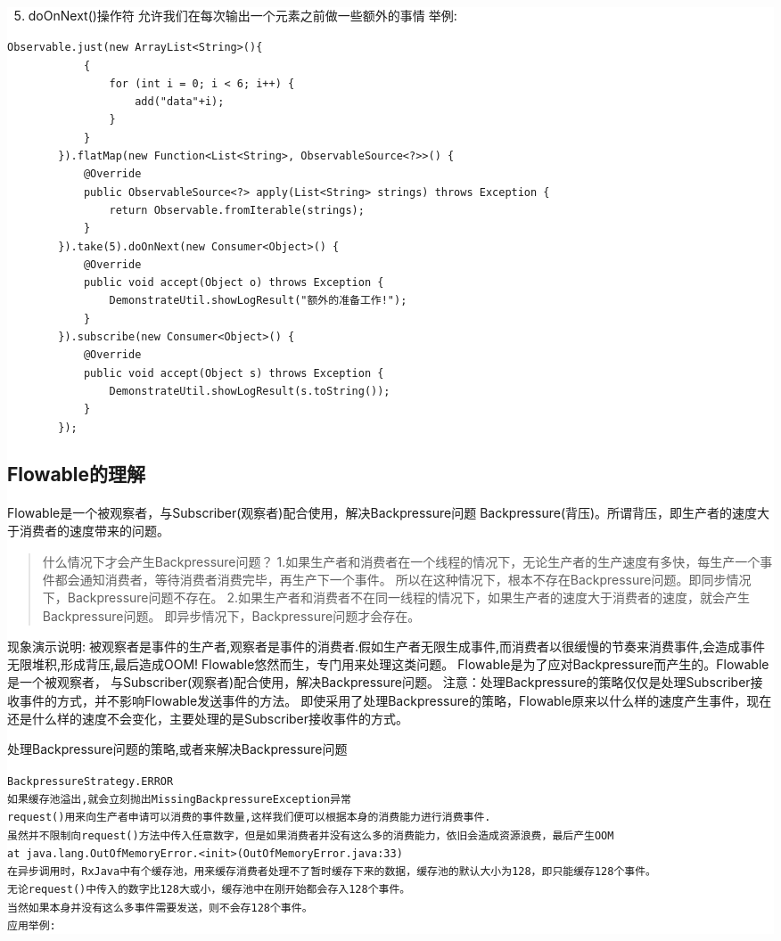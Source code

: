 5. doOnNext()操作符
允许我们在每次输出一个元素之前做一些额外的事情 
举例:
```
Observable.just(new ArrayList<String>(){
            {
                for (int i = 0; i < 6; i++) {
                    add("data"+i);
                }
            }
        }).flatMap(new Function<List<String>, ObservableSource<?>>() {
            @Override
            public ObservableSource<?> apply(List<String> strings) throws Exception {
                return Observable.fromIterable(strings);
            }
        }).take(5).doOnNext(new Consumer<Object>() {
            @Override
            public void accept(Object o) throws Exception {
                DemonstrateUtil.showLogResult("额外的准备工作!");
            }
        }).subscribe(new Consumer<Object>() {
            @Override
            public void accept(Object s) throws Exception {
                DemonstrateUtil.showLogResult(s.toString());
            }
        });
```

## Flowable的理解 
Flowable是一个被观察者，与Subscriber(观察者)配合使用，解决Backpressure问题 
Backpressure(背压)。所谓背压，即生产者的速度大于消费者的速度带来的问题。

> 什么情况下才会产生Backpressure问题？
1.如果生产者和消费者在一个线程的情况下，无论生产者的生产速度有多快，每生产一个事件都会通知消费者，等待消费者消费完毕，再生产下一个事件。
所以在这种情况下，根本不存在Backpressure问题。即同步情况下，Backpressure问题不存在。
2.如果生产者和消费者不在同一线程的情况下，如果生产者的速度大于消费者的速度，就会产生Backpressure问题。
即异步情况下，Backpressure问题才会存在。

现象演示说明:
被观察者是事件的生产者,观察者是事件的消费者.假如生产者无限生成事件,而消费者以很缓慢的节奏来消费事件,会造成事件无限堆积,形成背压,最后造成OOM!
Flowable悠然而生，专门用来处理这类问题。
Flowable是为了应对Backpressure而产生的。Flowable是一个被观察者，
与Subscriber(观察者)配合使用，解决Backpressure问题。
注意：处理Backpressure的策略仅仅是处理Subscriber接收事件的方式，并不影响Flowable发送事件的方法。
即使采用了处理Backpressure的策略，Flowable原来以什么样的速度产生事件，现在还是什么样的速度不会变化，主要处理的是Subscriber接收事件的方式。

处理Backpressure问题的策略,或者来解决Backpressure问题

    BackpressureStrategy.ERROR
    如果缓存池溢出,就会立刻抛出MissingBackpressureException异常
    request()用来向生产者申请可以消费的事件数量,这样我们便可以根据本身的消费能力进行消费事件.
    虽然并不限制向request()方法中传入任意数字，但是如果消费者并没有这么多的消费能力，依旧会造成资源浪费，最后产生OOM
    at java.lang.OutOfMemoryError.<init>(OutOfMemoryError.java:33)
    在异步调用时，RxJava中有个缓存池，用来缓存消费者处理不了暂时缓存下来的数据，缓存池的默认大小为128，即只能缓存128个事件。
    无论request()中传入的数字比128大或小，缓存池中在刚开始都会存入128个事件。
    当然如果本身并没有这么多事件需要发送，则不会存128个事件。
    应用举例:
